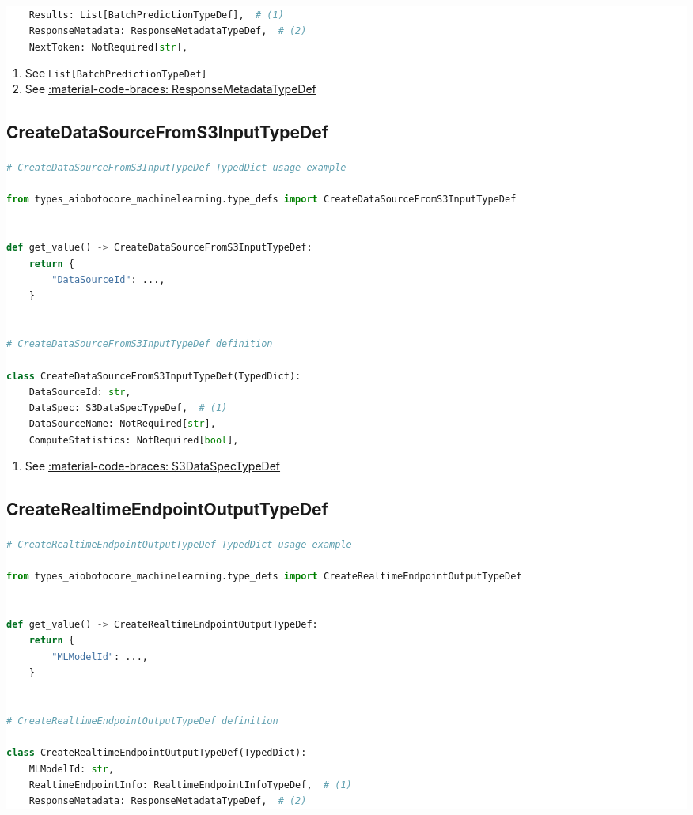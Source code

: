 ```python
    Results: List[BatchPredictionTypeDef],  # (1)
    ResponseMetadata: ResponseMetadataTypeDef,  # (2)
    NextToken: NotRequired[str],
```

1. See `List[BatchPredictionTypeDef]`
2. See [:material-code-braces: ResponseMetadataTypeDef](./type_defs.md#responsemetadatatypedef)

## CreateDataSourceFromS3InputTypeDef

```python
# CreateDataSourceFromS3InputTypeDef TypedDict usage example

from types_aiobotocore_machinelearning.type_defs import CreateDataSourceFromS3InputTypeDef


def get_value() -> CreateDataSourceFromS3InputTypeDef:
    return {
        "DataSourceId": ...,
    }


# CreateDataSourceFromS3InputTypeDef definition

class CreateDataSourceFromS3InputTypeDef(TypedDict):
    DataSourceId: str,
    DataSpec: S3DataSpecTypeDef,  # (1)
    DataSourceName: NotRequired[str],
    ComputeStatistics: NotRequired[bool],
```

1. See [:material-code-braces: S3DataSpecTypeDef](./type_defs.md#s3dataspectypedef)

## CreateRealtimeEndpointOutputTypeDef

```python
# CreateRealtimeEndpointOutputTypeDef TypedDict usage example

from types_aiobotocore_machinelearning.type_defs import CreateRealtimeEndpointOutputTypeDef


def get_value() -> CreateRealtimeEndpointOutputTypeDef:
    return {
        "MLModelId": ...,
    }


# CreateRealtimeEndpointOutputTypeDef definition

class CreateRealtimeEndpointOutputTypeDef(TypedDict):
    MLModelId: str,
    RealtimeEndpointInfo: RealtimeEndpointInfoTypeDef,  # (1)
    ResponseMetadata: ResponseMetadataTypeDef,  # (2)
```
